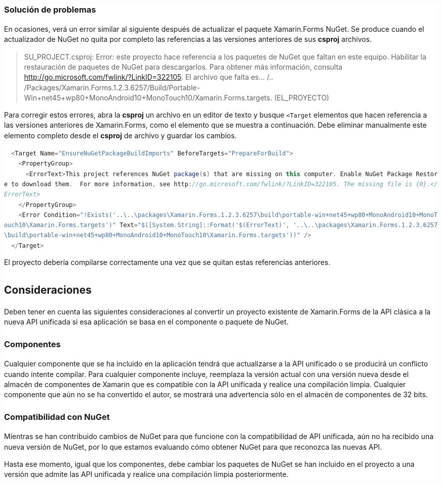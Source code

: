 ### <a name="troubleshooting"></a>Solución de problemas

En ocasiones, verá un error similar al siguiente después de actualizar el paquete Xamarin.Forms NuGet. Se produce cuando el actualizador de NuGet no quita por completo las referencias a las versiones anteriores de sus **csproj** archivos.

>SU\_PROJECT.csproj: Error: este proyecto hace referencia a los paquetes de NuGet que faltan en este equipo. Habilitar la restauración de paquetes de NuGet para descargarlos.  Para obtener más información, consulta http://go.microsoft.com/fwlink/?LinkID=322105. El archivo que falta es... /.. /Packages/Xamarin.Forms.1.2.3.6257/Build/Portable-Win+net45+wp80+MonoAndroid10+MonoTouch10/Xamarin.Forms.targets. (EL\_PROYECTO)

Para corregir estos errores, abra la **csproj** un archivo en un editor de texto y busque `<Target` elementos que hacen referencia a las versiones anteriores de Xamarin.Forms, como el elemento que se muestra a continuación. Debe eliminar manualmente este elemento completo desde el **csproj** de archivo y guardar los cambios.

```csharp
  <Target Name="EnsureNuGetPackageBuildImports" BeforeTargets="PrepareForBuild">
    <PropertyGroup>
      <ErrorText>This project references NuGet package(s) that are missing on this computer. Enable NuGet Package Restore to download them.  For more information, see http://go.microsoft.com/fwlink/?LinkID=322105. The missing file is {0}.</ErrorText>
    </PropertyGroup>
    <Error Condition="!Exists('..\..\packages\Xamarin.Forms.1.2.3.6257\build\portable-win+net45+wp80+MonoAndroid10+MonoTouch10\Xamarin.Forms.targets')" Text="$([System.String]::Format('$(ErrorText)', '..\..\packages\Xamarin.Forms.1.2.3.6257\build\portable-win+net45+wp80+MonoAndroid10+MonoTouch10\Xamarin.Forms.targets'))" />
  </Target>
```

El proyecto debería compilarse correctamente una vez que se quitan estas referencias anteriores.

## <a name="considerations"></a>Consideraciones

Deben tener en cuenta las siguientes consideraciones al convertir un proyecto existente de Xamarin.Forms de la API clásica a la nueva API unificada si esa aplicación se basa en el componente o paquete de NuGet.

### <a name="components"></a>Componentes

Cualquier componente que se ha incluido en la aplicación tendrá que actualizarse a la API unificado o se producirá un conflicto cuando intente compilar. Para cualquier componente incluye, reemplaza la versión actual con una versión nueva desde el almacén de componentes de Xamarin que es compatible con la API unificada y realice una compilación limpia. Cualquier componente que aún no se ha convertido el autor, se mostrará una advertencia sólo en el almacén de componentes de 32 bits.

### <a name="nuget-support"></a>Compatibilidad con NuGet

Mientras se han contribuido cambios de NuGet para que funcione con la compatibilidad de API unificada, aún no ha recibido una nueva versión de NuGet, por lo que estamos evaluando cómo obtener NuGet para que reconozca las nuevas API.

Hasta ese momento, igual que los componentes, debe cambiar los paquetes de NuGet se han incluido en el proyecto a una versión que admite las API unificada y realice una compilación limpia posteriormente.
